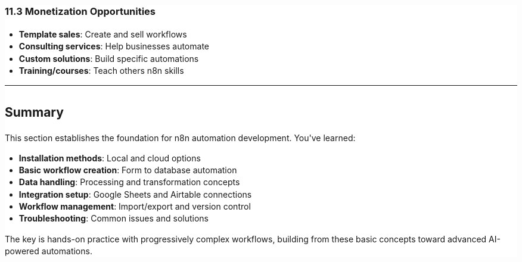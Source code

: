### 11.3 Monetization Opportunities
- **Template sales**: Create and sell workflows
- **Consulting services**: Help businesses automate
- **Custom solutions**: Build specific automations
- **Training/courses**: Teach others n8n skills

---

## Summary

This section establishes the foundation for n8n automation development. You've learned:

- **Installation methods**: Local and cloud options
- **Basic workflow creation**: Form to database automation
- **Data handling**: Processing and transformation concepts
- **Integration setup**: Google Sheets and Airtable connections
- **Workflow management**: Import/export and version control
- **Troubleshooting**: Common issues and solutions

The key is hands-on practice with progressively complex workflows, building from these basic concepts toward advanced AI-powered automations.

